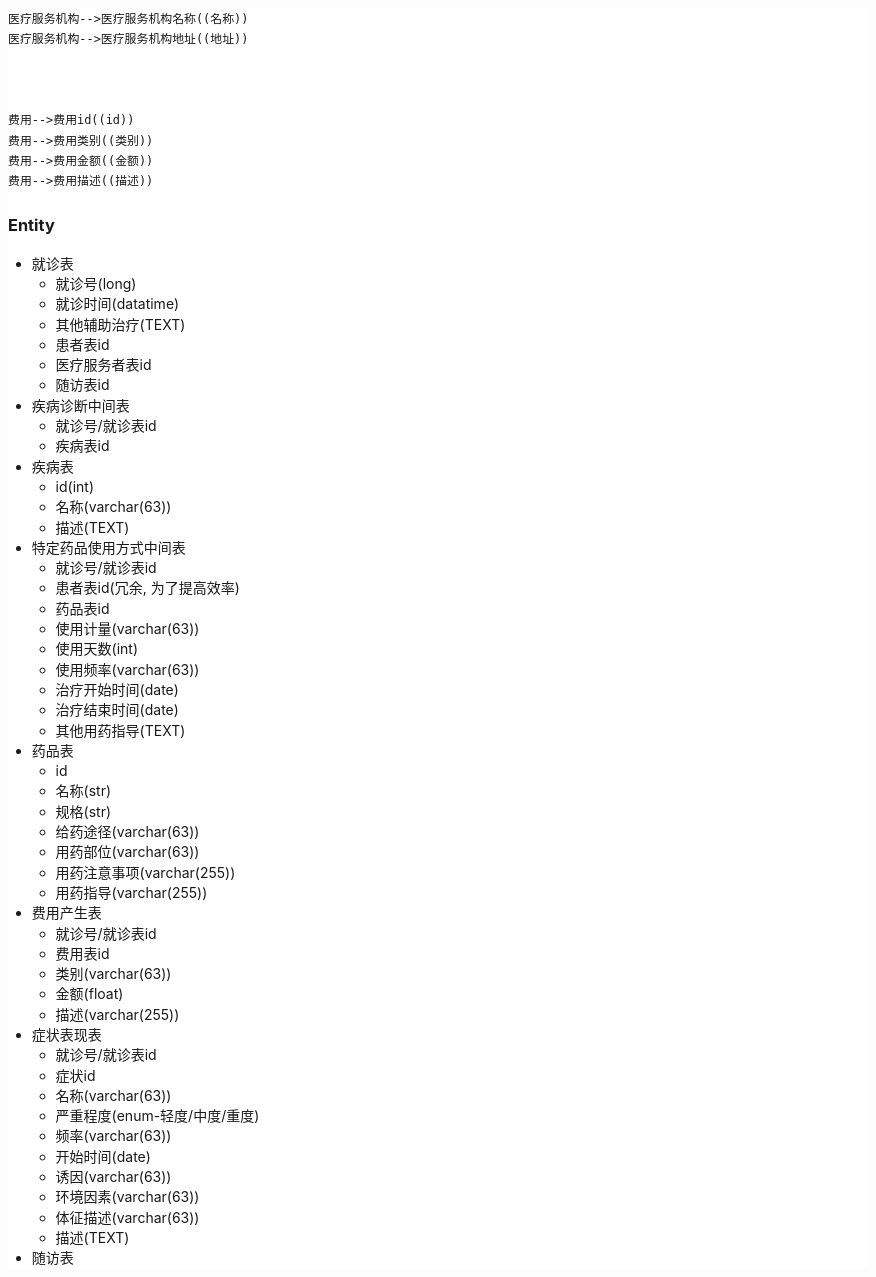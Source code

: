 ```mermaid_
医疗服务机构-->医疗服务机构名称((名称))
医疗服务机构-->医疗服务机构地址((地址))



费用-->费用id((id))
费用-->费用类别((类别))
费用-->费用金额((金额))
费用-->费用描述((描述))
```

### Entity

-   就诊表
    -   就诊号(long)
    -   就诊时间(datatime)
    -   其他辅助治疗(TEXT)
    -   患者表id
    -   医疗服务者表id
    -   随访表id
-   疾病诊断中间表
    -   就诊号/就诊表id
    -   疾病表id
-   疾病表
    -   id(int)
    -   名称(varchar(63))
    -   描述(TEXT)
-   特定药品使用方式中间表
    -   就诊号/就诊表id
    -   患者表id(冗余, 为了提高效率)
    -   药品表id
    -   使用计量(varchar(63))
    -   使用天数(int)
    -   使用频率(varchar(63))
    -   治疗开始时间(date)
    -   治疗结束时间(date)
    -   其他用药指导(TEXT)
-   药品表
    -   id
    -   名称(str)
    -   规格(str)
    -   给药途径(varchar(63))
    -   用药部位(varchar(63))
    -   用药注意事项(varchar(255))
    -   用药指导(varchar(255))
-   费用产生表
    -   就诊号/就诊表id
    -   费用表id
    -   类别(varchar(63))
    -   金额(float)
    -   描述(varchar(255))
-   症状表现表
    -   就诊号/就诊表id
    -   症状id
    -   名称(varchar(63))
    -   严重程度(enum-轻度/中度/重度)
    -   频率(varchar(63))
    -   开始时间(date)
    -   诱因(varchar(63))
    -   环境因素(varchar(63))
    -   体征描述(varchar(63))
    -   描述(TEXT)
-   随访表